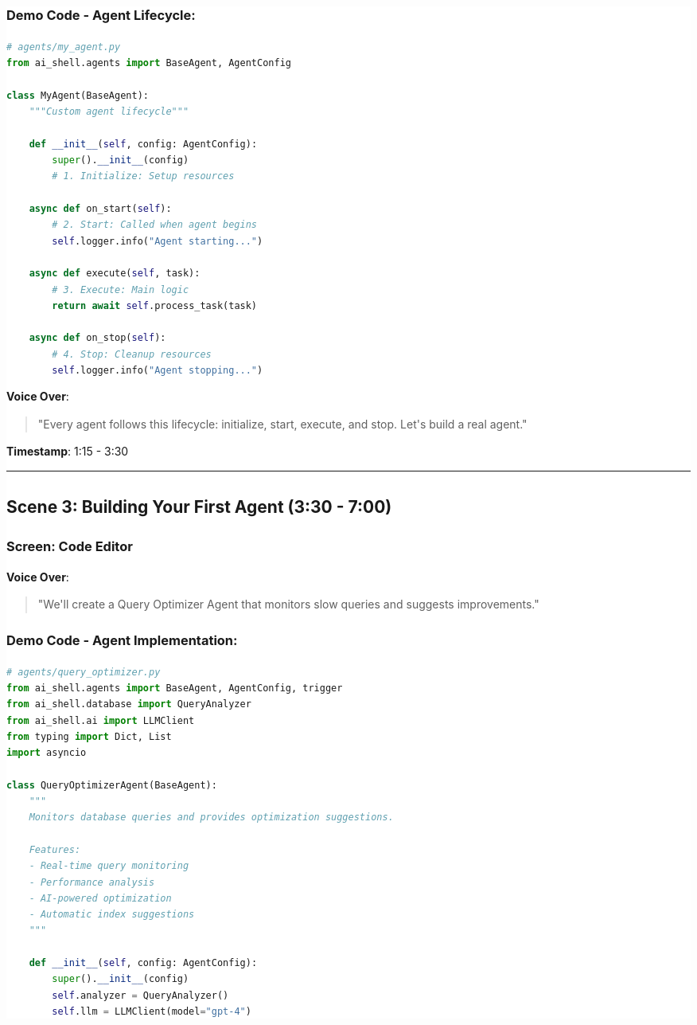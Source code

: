 ### Demo Code - Agent Lifecycle:
```python
# agents/my_agent.py
from ai_shell.agents import BaseAgent, AgentConfig

class MyAgent(BaseAgent):
    """Custom agent lifecycle"""

    def __init__(self, config: AgentConfig):
        super().__init__(config)
        # 1. Initialize: Setup resources

    async def on_start(self):
        # 2. Start: Called when agent begins
        self.logger.info("Agent starting...")

    async def execute(self, task):
        # 3. Execute: Main logic
        return await self.process_task(task)

    async def on_stop(self):
        # 4. Stop: Cleanup resources
        self.logger.info("Agent stopping...")
```

**Voice Over**:
> "Every agent follows this lifecycle: initialize, start, execute, and stop. Let's build a real agent."

**Timestamp**: 1:15 - 3:30

---

## Scene 3: Building Your First Agent (3:30 - 7:00)

### Screen: Code Editor
**Voice Over**:
> "We'll create a Query Optimizer Agent that monitors slow queries and suggests improvements."

### Demo Code - Agent Implementation:
```python
# agents/query_optimizer.py
from ai_shell.agents import BaseAgent, AgentConfig, trigger
from ai_shell.database import QueryAnalyzer
from ai_shell.ai import LLMClient
from typing import Dict, List
import asyncio

class QueryOptimizerAgent(BaseAgent):
    """
    Monitors database queries and provides optimization suggestions.

    Features:
    - Real-time query monitoring
    - Performance analysis
    - AI-powered optimization
    - Automatic index suggestions
    """

    def __init__(self, config: AgentConfig):
        super().__init__(config)
        self.analyzer = QueryAnalyzer()
        self.llm = LLMClient(model="gpt-4")
```